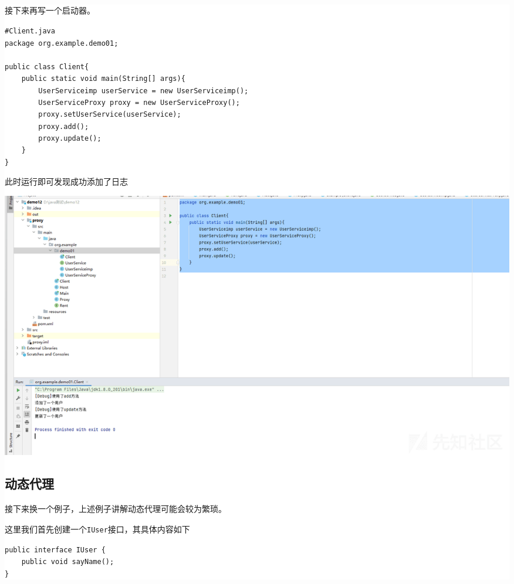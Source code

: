 接下来再写一个启动器。

```plain
#Client.java
package org.example.demo01;

public class Client{
    public static void main(String[] args){
        UserServiceimp userService = new UserServiceimp();
        UserServiceProxy proxy = new UserServiceProxy();
        proxy.setUserService(userService);
        proxy.add();
        proxy.update();
    }
}
```

此时运行即可发现成功添加了日志

[![](assets/1705890694-617b750377d69e870fb1389f9df6b9e4.png)](https://xzfile.aliyuncs.com/media/upload/picture/20240120103637-bc2d0dfc-b73c-1.png)

## 动态代理

接下来换一个例子，上述例子讲解动态代理可能会较为繁琐。

这里我们首先创建一个`IUser`接口，其具体内容如下

```plain
public interface IUser {
    public void sayName();
}
```
